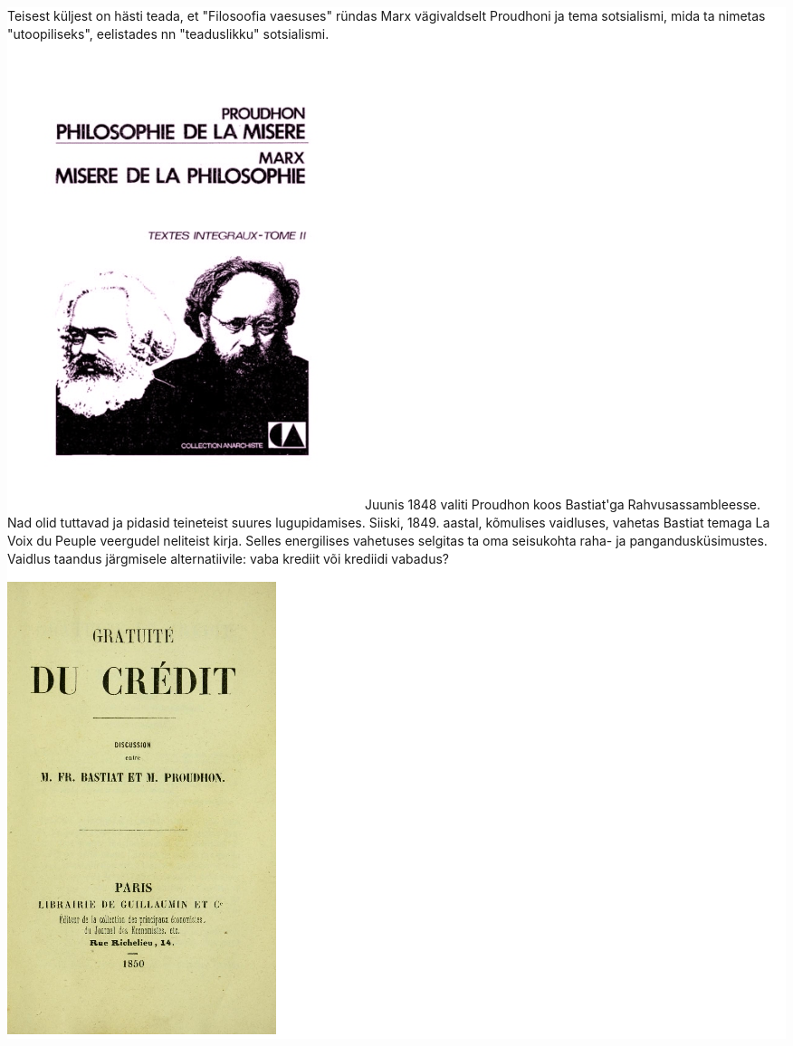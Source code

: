 Teisest küljest on hästi teada, et "Filosoofia vaesuses" ründas Marx vägivaldselt Proudhoni ja tema sotsialismi, mida ta nimetas "utoopiliseks", eelistades nn "teaduslikku" sotsialismi.

![image](assets/image/08/IMG10.webp)
Juunis 1848 valiti Proudhon koos Bastiat'ga Rahvusassambleesse. Nad olid tuttavad ja pidasid teineteist suures lugupidamises. Siiski, 1849. aastal, kõmulises vaidluses, vahetas Bastiat temaga La Voix du Peuple veergudel neliteist kirja. Selles energilises vahetuses selgitas ta oma seisukohta raha- ja pangandusküsimustes. Vaidlus taandus järgmisele alternatiivile: vaba krediit või krediidi vabadus?

![image](assets/image/08/IMG05.webp)
